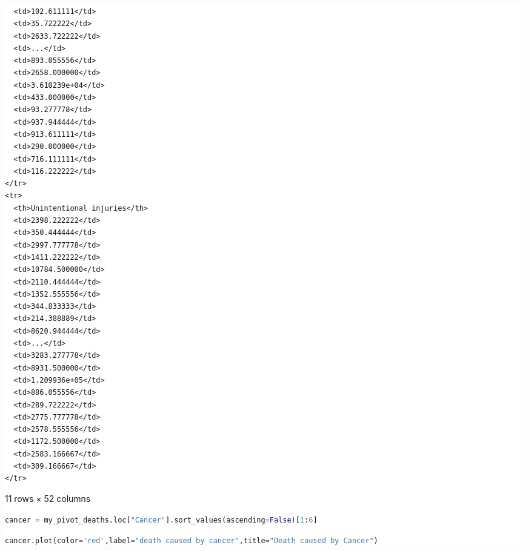       <td>102.611111</td>
      <td>35.722222</td>
      <td>2633.722222</td>
      <td>...</td>
      <td>893.055556</td>
      <td>2658.000000</td>
      <td>3.610239e+04</td>
      <td>433.000000</td>
      <td>93.277778</td>
      <td>937.944444</td>
      <td>913.611111</td>
      <td>290.000000</td>
      <td>716.111111</td>
      <td>116.222222</td>
    </tr>
    <tr>
      <th>Unintentional injuries</th>
      <td>2398.222222</td>
      <td>350.444444</td>
      <td>2997.777778</td>
      <td>1411.222222</td>
      <td>10784.500000</td>
      <td>2110.444444</td>
      <td>1352.555556</td>
      <td>344.833333</td>
      <td>214.388889</td>
      <td>8620.944444</td>
      <td>...</td>
      <td>3283.277778</td>
      <td>8931.500000</td>
      <td>1.209936e+05</td>
      <td>886.055556</td>
      <td>289.722222</td>
      <td>2775.777778</td>
      <td>2578.555556</td>
      <td>1172.500000</td>
      <td>2583.166667</td>
      <td>309.166667</td>
    </tr>
  </tbody>
</table>
<p>11 rows × 52 columns</p>
</div>




```python
cancer = my_pivot_deaths.loc["Cancer"].sort_values(ascending=False)[1:6]

```


```python
cancer.plot(color='red',label="death caused by cancer",title="Death caused by Cancer")
```
